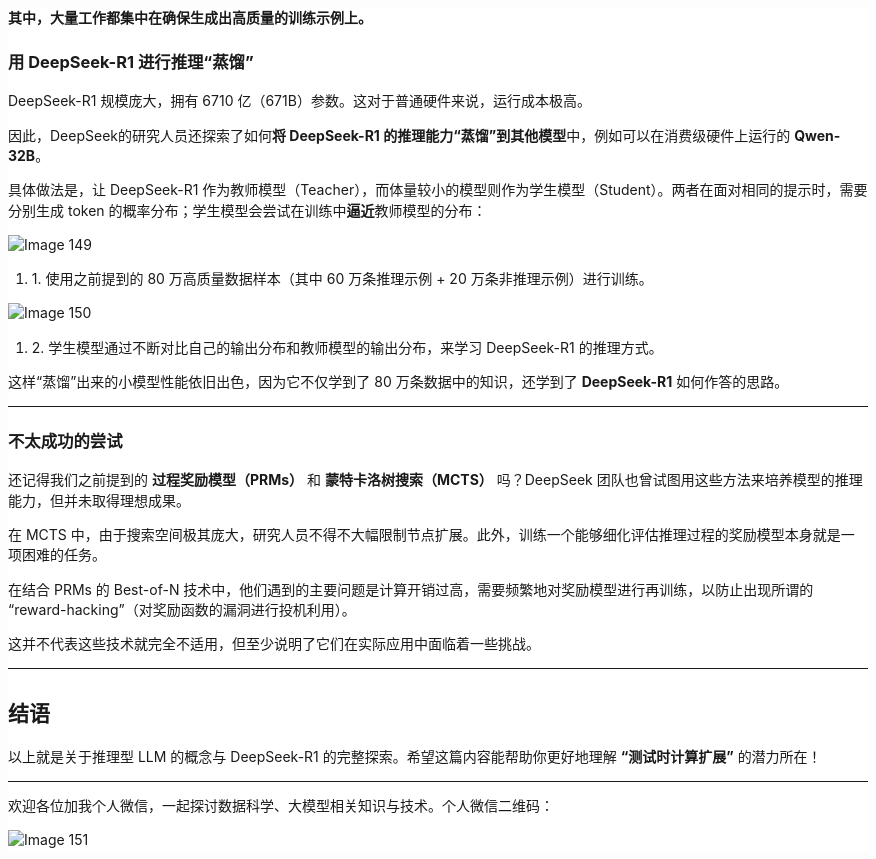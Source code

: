 **其中，大量工作都集中在确保生成出高质量的训练示例上。**

### 用 DeepSeek-R1 进行推理“蒸馏”

DeepSeek-R1 规模庞大，拥有 6710 亿（671B）参数。这对于普通硬件来说，运行成本极高。

因此，DeepSeek的研究人员还探索了如何**将 DeepSeek-R1 的推理能力“蒸馏”到其他模型**中，例如可以在消费级硬件上运行的 **Qwen-32B**。

具体做法是，让 DeepSeek-R1 作为教师模型（Teacher），而体量较小的模型则作为学生模型（Student）。两者在面对相同的提示时，需要分别生成 token 的概率分布；学生模型会尝试在训练中**逼近**教师模型的分布：

![Image 149](https://mmbiz.qpic.cn/mmbiz_png/Tk5rmgcsX5psawIfnibbeNNLl8sGorhDeqLscD7ibIUtbJich5MC2iaF1Y67VzyFfxv1yHm68DgoVrraAoP5Piblv3A/640?wx_fmt=png&from=appmsg)

1.  1\. 使用之前提到的 80 万高质量数据样本（其中 60 万条推理示例 + 20 万条非推理示例）进行训练。
    

![Image 150](https://mmbiz.qpic.cn/mmbiz_png/Tk5rmgcsX5psawIfnibbeNNLl8sGorhDeVUZbVWPBzKjIwv7gckkYia6YqsttXzESYzauFwhxNwvYKkQClk9ZRHA/640?wx_fmt=png&from=appmsg)

1.  2\. 学生模型通过不断对比自己的输出分布和教师模型的输出分布，来学习 DeepSeek-R1 的推理方式。
    

这样“蒸馏”出来的小模型性能依旧出色，因为它不仅学到了 80 万条数据中的知识，还学到了 **DeepSeek-R1** 如何作答的思路。

* * *

### 不太成功的尝试

还记得我们之前提到的 **过程奖励模型（PRMs）** 和 **蒙特卡洛树搜索（MCTS）** 吗？DeepSeek 团队也曾试图用这些方法来培养模型的推理能力，但并未取得理想成果。

在 MCTS 中，由于搜索空间极其庞大，研究人员不得不大幅限制节点扩展。此外，训练一个能够细化评估推理过程的奖励模型本身就是一项困难的任务。

在结合 PRMs 的 Best-of-N 技术中，他们遇到的主要问题是计算开销过高，需要频繁地对奖励模型进行再训练，以防止出现所谓的 “reward-hacking”（对奖励函数的漏洞进行投机利用）。

这并不代表这些技术就完全不适用，但至少说明了它们在实际应用中面临着一些挑战。

* * *

结语
--

以上就是关于推理型 LLM 的概念与 DeepSeek-R1 的完整探索。希望这篇内容能帮助你更好地理解 **“测试时计算扩展”** 的潜力所在！

* * *

欢迎各位加我个人微信，一起探讨数据科学、大模型相关知识与技术。个人微信二维码：

![Image 151](https://mmbiz.qpic.cn/mmbiz_png/Tk5rmgcsX5qCg6E6XskIopgF9iaibibw62aiam8PN77lHicaayyw7iaawR9eXG0KITcpnE3QO34StxZrfXsHIUc6JXIg/640?&wx_fmt=png&tp=webp&wxfrom=5&wx_lazy=1&wx_co=1)
